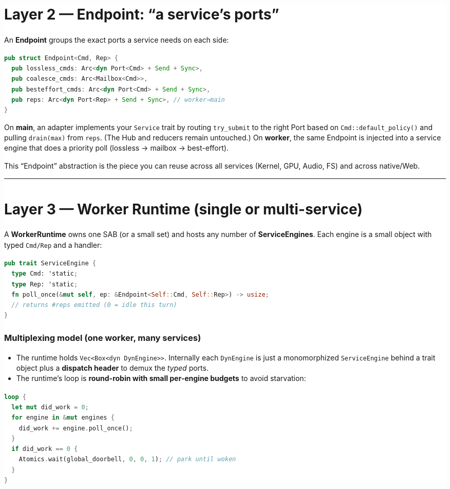 
# Layer 2 — Endpoint: “a service’s ports”

An **Endpoint** groups the exact ports a service needs on each side:

```rust
pub struct Endpoint<Cmd, Rep> {
  pub lossless_cmds: Arc<dyn Port<Cmd> + Send + Sync>,
  pub coalesce_cmds: Arc<Mailbox<Cmd>>,
  pub besteffort_cmds: Arc<dyn Port<Cmd> + Send + Sync>,
  pub reps: Arc<dyn Port<Rep> + Send + Sync>, // worker→main
}
```

On **main**, an adapter implements your `Service` trait by routing `try_submit` to the right Port based on `Cmd::default_policy()` and pulling `drain(max)` from `reps`. (The Hub and reducers remain untouched.) On **worker**, the same Endpoint is injected into a service engine that does a priority poll (lossless → mailbox → best-effort).

This “Endpoint” abstraction is the piece you can reuse across all services (Kernel, GPU, Audio, FS) and across native/Web.

---

# Layer 3 — Worker Runtime (single or multi-service)

A **WorkerRuntime** owns one SAB (or a small set) and hosts any number of **ServiceEngines**. Each engine is a small object with typed `Cmd/Rep` and a handler:

```rust
pub trait ServiceEngine {
  type Cmd: 'static;
  type Rep: 'static;
  fn poll_once(&mut self, ep: &Endpoint<Self::Cmd, Self::Rep>) -> usize;
  // returns #reps emitted (0 = idle this turn)
}
```

### Multiplexing model (one worker, many services)

* The runtime holds `Vec<Box<dyn DynEngine>>`. Internally each `DynEngine` is just a monomorphized `ServiceEngine` behind a trait object plus a **dispatch header** to demux the *typed* ports.
* The runtime’s loop is **round-robin with small per-engine budgets** to avoid starvation:

```rust
loop {
  let mut did_work = 0;
  for engine in &mut engines {
    did_work += engine.poll_once();
  }
  if did_work == 0 {
    Atomics.wait(global_doorbell, 0, 0, 1); // park until woken
  }
}
```
